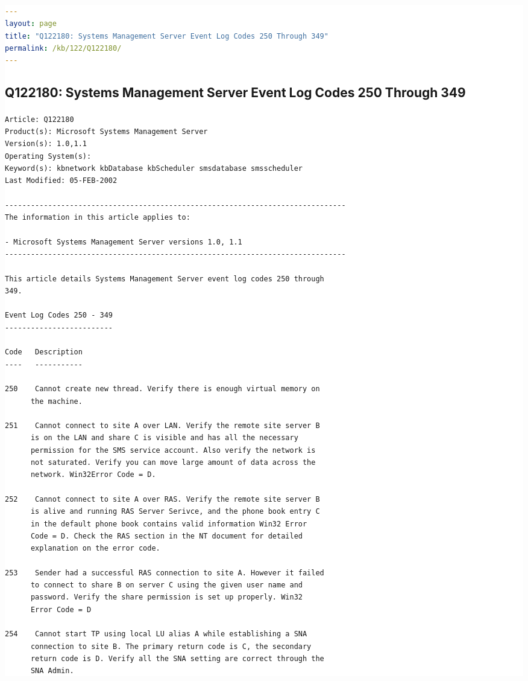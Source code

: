 ```yaml
---
layout: page
title: "Q122180: Systems Management Server Event Log Codes 250 Through 349"
permalink: /kb/122/Q122180/
---
```


## Q122180: Systems Management Server Event Log Codes 250 Through 349

	Article: Q122180
	Product(s): Microsoft Systems Management Server
	Version(s): 1.0,1.1
	Operating System(s): 
	Keyword(s): kbnetwork kbDatabase kbScheduler smsdatabase smsscheduler
	Last Modified: 05-FEB-2002
	
	-------------------------------------------------------------------------------
	The information in this article applies to:
	
	- Microsoft Systems Management Server versions 1.0, 1.1 
	-------------------------------------------------------------------------------
	
	This article details Systems Management Server event log codes 250 through
	349.
	
	Event Log Codes 250 - 349
	-------------------------
	
	Code   Description
	----   -----------
	
	250    Cannot create new thread. Verify there is enough virtual memory on
	      the machine.
	
	251    Cannot connect to site A over LAN. Verify the remote site server B
	      is on the LAN and share C is visible and has all the necessary
	      permission for the SMS service account. Also verify the network is
	      not saturated. Verify you can move large amount of data across the
	      network. Win32Error Code = D.
	
	252    Cannot connect to site A over RAS. Verify the remote site server B
	      is alive and running RAS Server Serivce, and the phone book entry C
	      in the default phone book contains valid information Win32 Error
	      Code = D. Check the RAS section in the NT document for detailed
	      explanation on the error code.
	
	253    Sender had a successful RAS connection to site A. However it failed
	      to connect to share B on server C using the given user name and
	      password. Verify the share permission is set up properly. Win32
	      Error Code = D
	
	254    Cannot start TP using local LU alias A while establishing a SNA
	      connection to site B. The primary return code is C, the secondary
	      return code is D. Verify all the SNA setting are correct through the
	      SNA Admin.
	